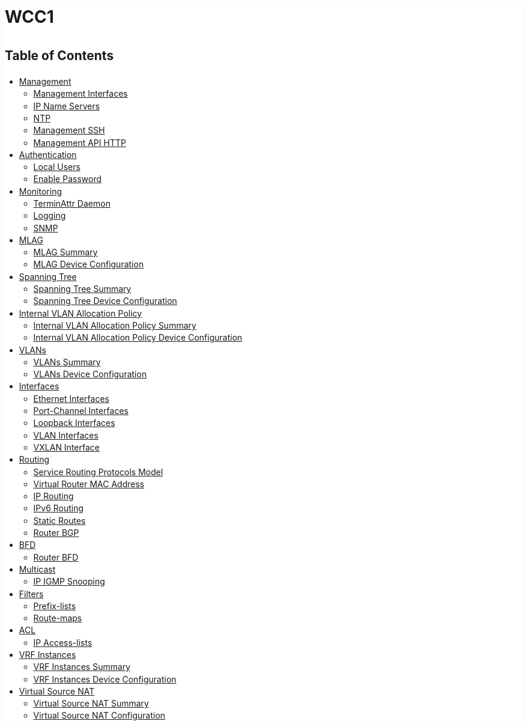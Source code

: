# WCC1

## Table of Contents

- [Management](#management)
  - [Management Interfaces](#management-interfaces)
  - [IP Name Servers](#ip-name-servers)
  - [NTP](#ntp)
  - [Management SSH](#management-ssh)
  - [Management API HTTP](#management-api-http)
- [Authentication](#authentication)
  - [Local Users](#local-users)
  - [Enable Password](#enable-password)
- [Monitoring](#monitoring)
  - [TerminAttr Daemon](#terminattr-daemon)
  - [Logging](#logging)
  - [SNMP](#snmp)
- [MLAG](#mlag)
  - [MLAG Summary](#mlag-summary)
  - [MLAG Device Configuration](#mlag-device-configuration)
- [Spanning Tree](#spanning-tree)
  - [Spanning Tree Summary](#spanning-tree-summary)
  - [Spanning Tree Device Configuration](#spanning-tree-device-configuration)
- [Internal VLAN Allocation Policy](#internal-vlan-allocation-policy)
  - [Internal VLAN Allocation Policy Summary](#internal-vlan-allocation-policy-summary)
  - [Internal VLAN Allocation Policy Device Configuration](#internal-vlan-allocation-policy-device-configuration)
- [VLANs](#vlans)
  - [VLANs Summary](#vlans-summary)
  - [VLANs Device Configuration](#vlans-device-configuration)
- [Interfaces](#interfaces)
  - [Ethernet Interfaces](#ethernet-interfaces)
  - [Port-Channel Interfaces](#port-channel-interfaces)
  - [Loopback Interfaces](#loopback-interfaces)
  - [VLAN Interfaces](#vlan-interfaces)
  - [VXLAN Interface](#vxlan-interface)
- [Routing](#routing)
  - [Service Routing Protocols Model](#service-routing-protocols-model)
  - [Virtual Router MAC Address](#virtual-router-mac-address)
  - [IP Routing](#ip-routing)
  - [IPv6 Routing](#ipv6-routing)
  - [Static Routes](#static-routes)
  - [Router BGP](#router-bgp)
- [BFD](#bfd)
  - [Router BFD](#router-bfd)
- [Multicast](#multicast)
  - [IP IGMP Snooping](#ip-igmp-snooping)
- [Filters](#filters)
  - [Prefix-lists](#prefix-lists)
  - [Route-maps](#route-maps)
- [ACL](#acl)
  - [IP Access-lists](#ip-access-lists)
- [VRF Instances](#vrf-instances)
  - [VRF Instances Summary](#vrf-instances-summary)
  - [VRF Instances Device Configuration](#vrf-instances-device-configuration)
- [Virtual Source NAT](#virtual-source-nat)
  - [Virtual Source NAT Summary](#virtual-source-nat-summary)
  - [Virtual Source NAT Configuration](#virtual-source-nat-configuration)
